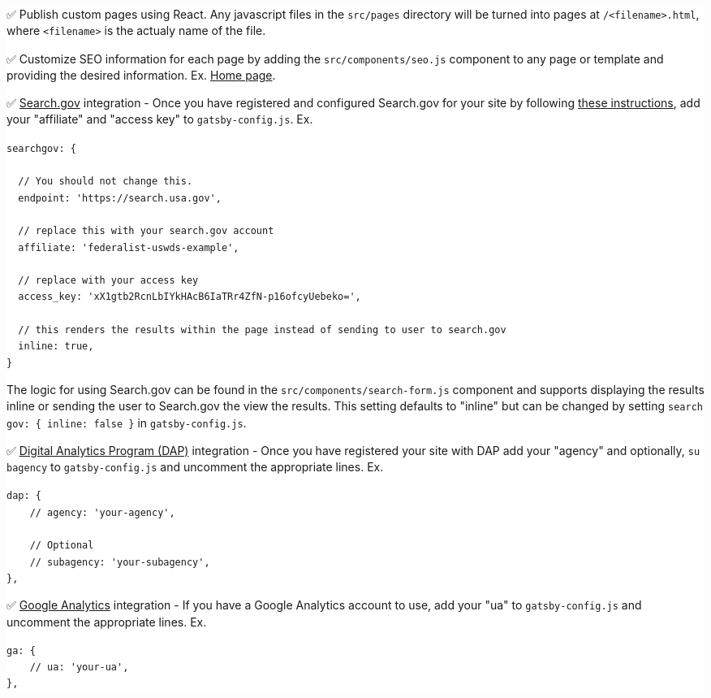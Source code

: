 ✅ Publish custom pages using React. Any javascript files in the `src/pages` directory will be turned into pages at `/<filename>.html`, where `<filename>` is the actualy name of the file.

✅ Customize SEO information for each page by adding the `src/components/seo.js` component to any page or template and providing the desired information. Ex. [Home page](https://github.com/18F/federalist-uswds-gatsby/blob/main/src/pages/index.js#L11).

✅ [Search.gov](https://search.gov) integration - Once you have registered and configured Search.gov for your site by following [these instructions](https://federalist.18f.gov/documentation/search/), add your "affiliate" and "access key" to `gatsby-config.js`. Ex.

```
searchgov: {

  // You should not change this.
  endpoint: 'https://search.usa.gov',

  // replace this with your search.gov account
  affiliate: 'federalist-uswds-example',

  // replace with your access key
  access_key: 'xX1gtb2RcnLbIYkHAcB6IaTRr4ZfN-p16ofcyUebeko=',

  // this renders the results within the page instead of sending to user to search.gov
  inline: true,
}
```

The logic for using Search.gov can be found in the `src/components/search-form.js` component and supports displaying the results inline or sending the user to Search.gov the view the results. This setting defaults to "inline" but can be changed by setting `searchgov: { inline: false }` in `gatsby-config.js`.

✅ [Digital Analytics Program (DAP)](https://digital.gov/services/dap/) integration - Once you have registered your site with DAP add your "agency" and optionally, `subagency` to `gatsby-config.js` and uncomment the appropriate lines. Ex.

```
dap: {
    // agency: 'your-agency',

    // Optional
    // subagency: 'your-subagency',
},
```

✅ [Google Analytics](https://analytics.google.com/analytics/web/) integration - If you have a Google Analytics account to use, add your "ua" to `gatsby-config.js` and uncomment the appropriate lines. Ex.

```
ga: {
    // ua: 'your-ua',
},
```
